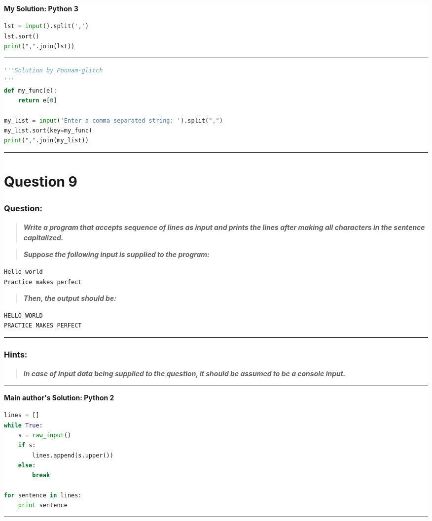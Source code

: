 
**My Solution: Python 3**

```python
lst = input().split(',')
lst.sort()
print(",".join(lst))
```
---
```python
'''Solution by Poonam-glitch
'''
def my_func(e):
    return e[0]

my_list = input('Enter a comma separated string: ').split(",")
my_list.sort(key=my_func)
print(",".join(my_list))
```

---

# Question 9

### **Question:**

> **_Write a program that accepts sequence of lines as input and prints the lines after making all characters in the sentence capitalized._**

> **_Suppose the following input is supplied to the program:_**

```
Hello world
Practice makes perfect
```

> **_Then, the output should be:_**

```
HELLO WORLD
PRACTICE MAKES PERFECT
```

---

### Hints:

> **_In case of input data being supplied to the question, it should be assumed to be a console input._**

---

**Main author's Solution: Python 2**

```python
lines = []
while True:
    s = raw_input()
    if s:
        lines.append(s.upper())
    else:
        break

for sentence in lines:
    print sentence
```

---